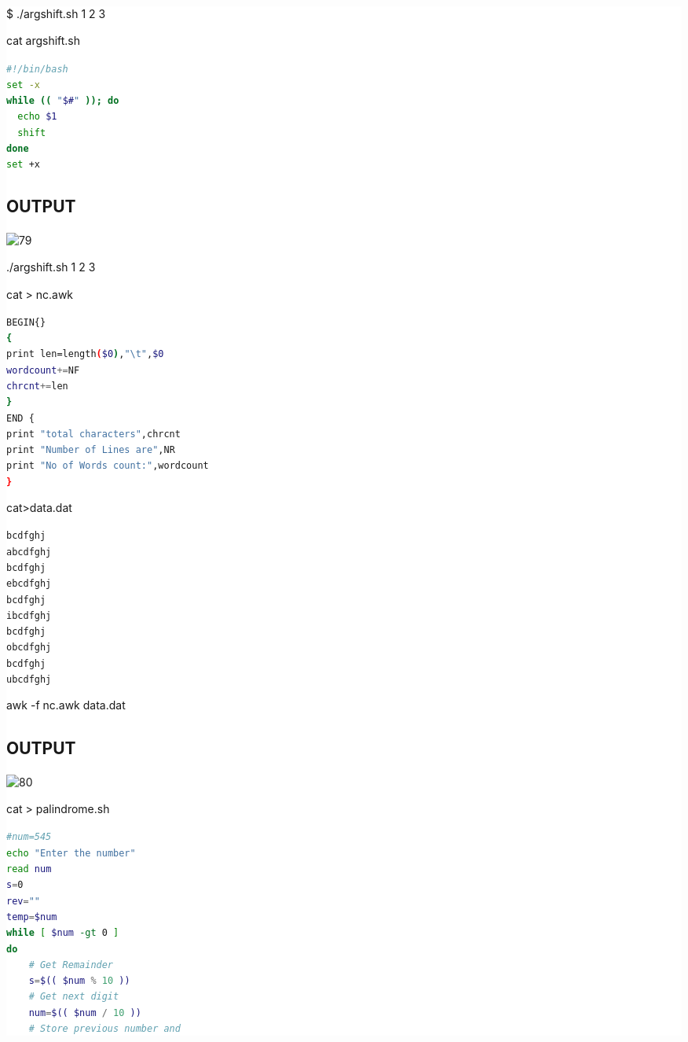 $ ./argshift.sh 1 2 3
 
cat argshift.sh
```bash
#!/bin/bash 
set -x 
while (( "$#" )); do 
  echo $1 
  shift 
done
set +x
```
## OUTPUT
![79](https://github.com/user-attachments/assets/184404ed-c1c9-466e-a710-61d5fe705351)

 ./argshift.sh 1 2 3
 
 
cat > nc.awk
```bash
BEGIN{}
{
print len=length($0),"\t",$0 
wordcount+=NF
chrcnt+=len
}
END {
print "total characters",chrcnt 
print "Number of Lines are",NR
print "No of Words count:",wordcount
}
 ```
cat>data.dat
```bash
bcdfghj
abcdfghj
bcdfghj
ebcdfghj
bcdfghj
ibcdfghj
bcdfghj
obcdfghj
bcdfghj
ubcdfghj
```
awk -f nc.awk data.dat
## OUTPUT 
 ![80](https://github.com/user-attachments/assets/e6022673-a814-4c86-bc24-dfb8d87e7fe7)

cat > palindrome.sh
```bash
#num=545
echo "Enter the number"
read num
s=0
rev=""
temp=$num
while [ $num -gt 0 ]
do
	# Get Remainder
	s=$(( $num % 10 ))
	# Get next digit
	num=$(( $num / 10 ))
	# Store previous number and
```